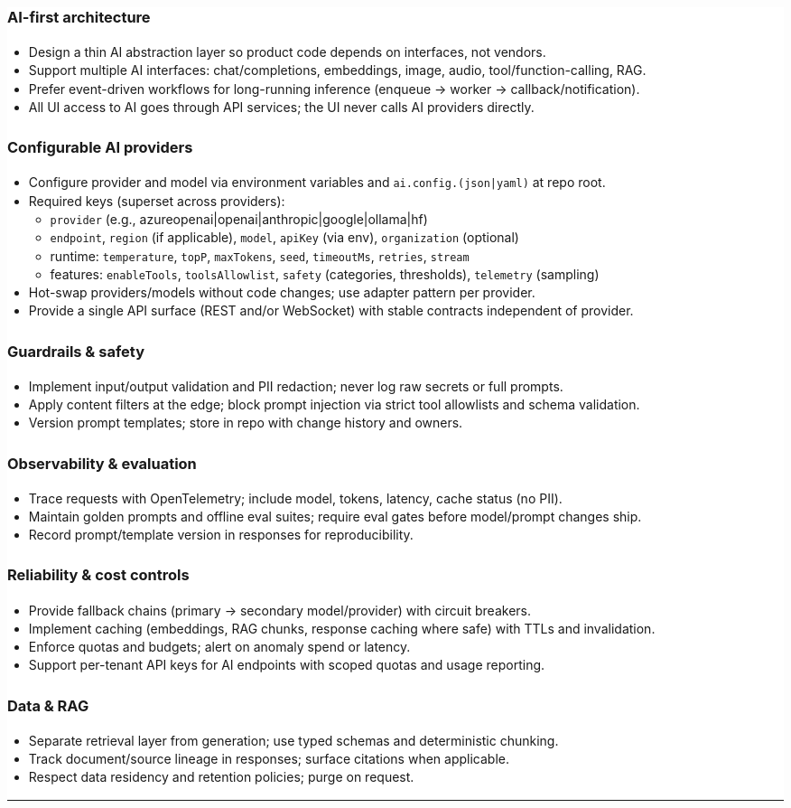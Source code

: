 ### AI-first architecture

- Design a thin AI abstraction layer so product code depends on interfaces, not vendors.
- Support multiple AI interfaces: chat/completions, embeddings, image, audio, tool/function-calling, RAG.
- Prefer event-driven workflows for long-running inference (enqueue → worker → callback/notification).
- All UI access to AI goes through API services; the UI never calls AI providers directly.

### Configurable AI providers

- Configure provider and model via environment variables and `ai.config.(json|yaml)` at repo root.
- Required keys (superset across providers):
  - `provider` (e.g., azureopenai|openai|anthropic|google|ollama|hf)
  - `endpoint`, `region` (if applicable), `model`, `apiKey` (via env), `organization` (optional)
  - runtime: `temperature`, `topP`, `maxTokens`, `seed`, `timeoutMs`, `retries`, `stream`
  - features: `enableTools`, `toolsAllowlist`, `safety` (categories, thresholds), `telemetry` (sampling)
- Hot-swap providers/models without code changes; use adapter pattern per provider.
- Provide a single API surface (REST and/or WebSocket) with stable contracts independent of provider.

### Guardrails & safety

- Implement input/output validation and PII redaction; never log raw secrets or full prompts.
- Apply content filters at the edge; block prompt injection via strict tool allowlists and schema validation.
- Version prompt templates; store in repo with change history and owners.

### Observability & evaluation

- Trace requests with OpenTelemetry; include model, tokens, latency, cache status (no PII).
- Maintain golden prompts and offline eval suites; require eval gates before model/prompt changes ship.
- Record prompt/template version in responses for reproducibility.

### Reliability & cost controls

- Provide fallback chains (primary → secondary model/provider) with circuit breakers.
- Implement caching (embeddings, RAG chunks, response caching where safe) with TTLs and invalidation.
- Enforce quotas and budgets; alert on anomaly spend or latency.
- Support per-tenant API keys for AI endpoints with scoped quotas and usage reporting.

### Data & RAG

- Separate retrieval layer from generation; use typed schemas and deterministic chunking.
- Track document/source lineage in responses; surface citations when applicable.
- Respect data residency and retention policies; purge on request.

---
